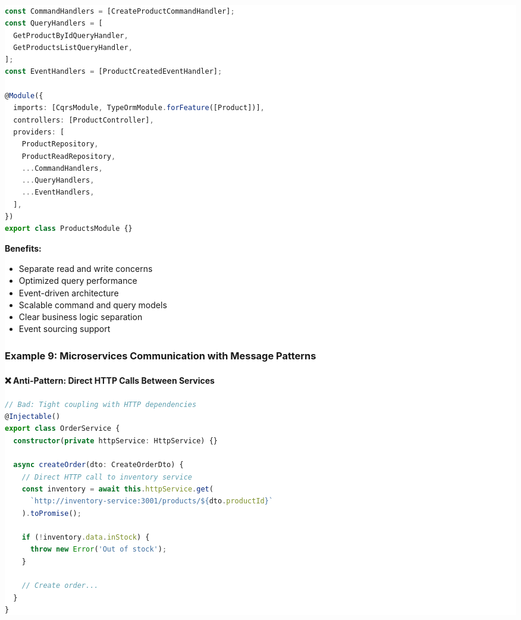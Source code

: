 ```typescript
const CommandHandlers = [CreateProductCommandHandler];
const QueryHandlers = [
  GetProductByIdQueryHandler,
  GetProductsListQueryHandler,
];
const EventHandlers = [ProductCreatedEventHandler];

@Module({
  imports: [CqrsModule, TypeOrmModule.forFeature([Product])],
  controllers: [ProductController],
  providers: [
    ProductRepository,
    ProductReadRepository,
    ...CommandHandlers,
    ...QueryHandlers,
    ...EventHandlers,
  ],
})
export class ProductsModule {}
```

**Benefits:**
- Separate read and write concerns
- Optimized query performance
- Event-driven architecture
- Scalable command and query models
- Clear business logic separation
- Event sourcing support

### Example 9: Microservices Communication with Message Patterns

#### ❌ Anti-Pattern: Direct HTTP Calls Between Services

```typescript
// Bad: Tight coupling with HTTP dependencies
@Injectable()
export class OrderService {
  constructor(private httpService: HttpService) {}

  async createOrder(dto: CreateOrderDto) {
    // Direct HTTP call to inventory service
    const inventory = await this.httpService.get(
      `http://inventory-service:3001/products/${dto.productId}`
    ).toPromise();
    
    if (!inventory.data.inStock) {
      throw new Error('Out of stock');
    }
    
    // Create order...
  }
}
```
